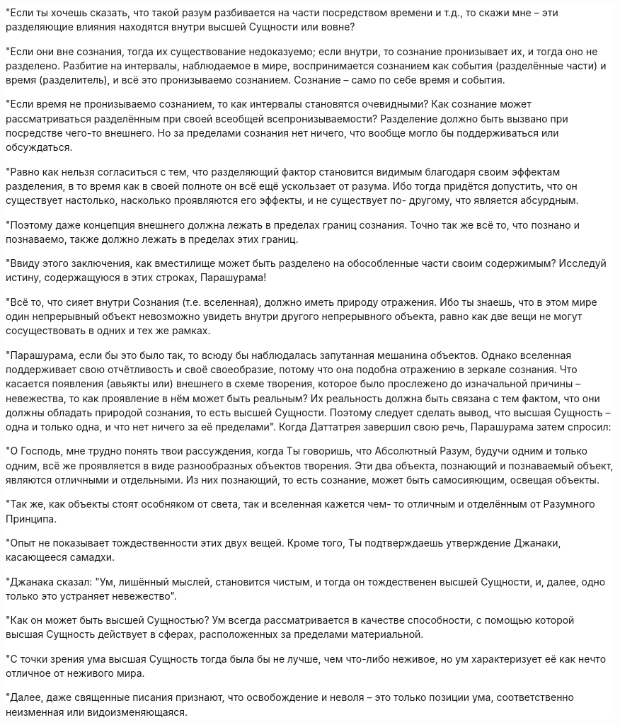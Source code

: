 "Если ты хочешь сказать, что такой разум разбивается на части посредством времени и т.д., то скажи мне – эти разделяющие влияния находятся внутри высшей Сущности или вовне?

"Если они вне сознания, тогда их существование недоказуемо; если внутри, то сознание пронизывает их, и тогда оно не разделено. Разбитие на интервалы, наблюдаемое в мире, воспринимается сознанием как события (разделённые части) и время (разделитель), и всё это пронизываемо сознанием. Сознание – само по себе время и события.

"Если время не пронизываемо сознанием, то как интервалы становятся очевидными? Как сознание может рассматриваться разделённым при своей всеобщей всепронизываемости? Разделение должно быть вызвано при посредстве чего-то внешнего. Но за пределами сознания нет ничего, что вообще могло бы поддерживаться или обсуждаться.

"Равно как нельзя согласиться с тем, что разделяющий фактор становится видимым благодаря своим эффектам разделения, в то время как в своей полноте он всё ещё ускользает от разума. Ибо тогда придётся допустить, что он существует настолько, насколько проявляются его эффекты, и не существует по- другому, что является абсурдным.

"Поэтому даже концепция внешнего должна лежать в пределах границ сознания. Точно так же всё то, что познано и познаваемо, также должно лежать в пределах этих границ.

"Ввиду этого заключения, как вместилище может быть разделено на обособленные части своим содержимым? Исследуй истину, содержащуюся в этих строках, Парашурама!

"Всё то, что сияет внутри Сознания (т.е. вселенная), должно иметь природу отражения. Ибо ты знаешь, что в этом мире один непрерывный объект невозможно увидеть внутри другого непрерывного объекта, равно как две вещи не могут сосуществовать в одних и тех же рамках.

"Парашурама, если бы это было так, то всюду бы наблюдалась запутанная мешанина объектов. Однако вселенная поддерживает свою отчётливость и своё своеобразие, потому что она подобна отражению в зеркале сознания. Что касается появления (авьякты или) внешнего в схеме творения, которое было прослежено до изначальной причины – невежества, то как проявление в нём может быть реальным? Их реальность должна быть связана с тем фактом, что они должны обладать природой сознания, то есть высшей Сущности. Поэтому следует сделать вывод, что высшая Сущность – одна и только одна, и что нет ничего за её пределами". Когда Даттатрея завершил свою речь, Парашурама затем спросил:

"О Господь, мне трудно понять твои рассуждения, когда Ты говоришь, что Абсолютный Разум, будучи одним и только одним, всё же проявляется в виде разнообразных объектов творения. Эти два объекта, познающий и познаваемый объект, являются отличными и отдельными. Из них познающий, то есть сознание, может быть самосияющим, освещая объекты.

"Так же, как объекты стоят особняком от света, так и вселенная кажется чем- то отличным и отделённым от Разумного Принципа.

"Опыт не показывает тождественности этих двух вещей. Кроме того, Ты подтверждаешь утверждение Джанаки, касающееся самадхи.

"Джанака сказал: "Ум, лишённый мыслей, становится чистым, и тогда он тождественен высшей Сущности, и, далее, одно только это устраняет невежество".

"Как он может быть высшей Сущностью? Ум всегда рассматривается в качестве способности, с помощью которой высшая Сущность действует в сферах, расположенных за пределами материальной.

"С точки зрения ума высшая Сущность тогда была бы не лучше, чем что-либо неживое, но ум характеризует её как нечто отличное от неживого мира.

"Далее, даже священные писания признают, что освобождение и неволя – это только позиции ума, соответственно неизменная или видоизменяющаяся.
